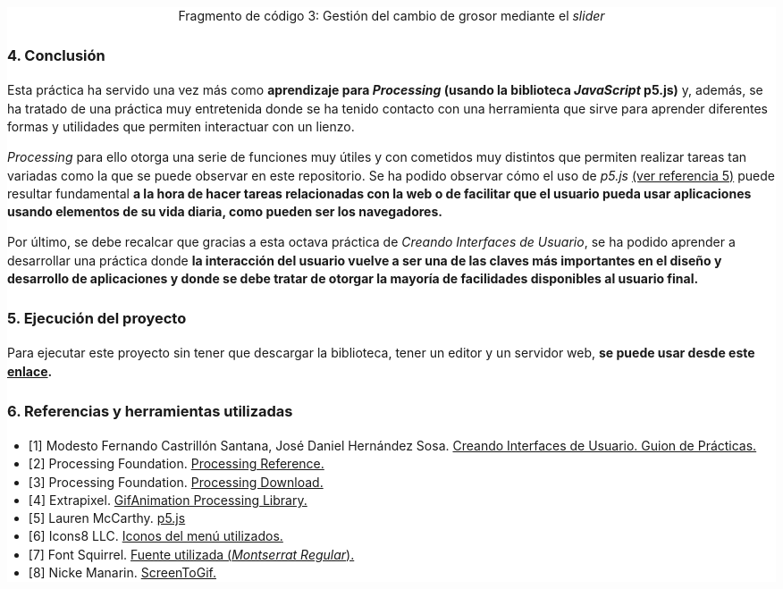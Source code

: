 <div align="center">
   <p>Fragmento de código 3: Gestión del cambio de grosor mediante el <i>slider</i></p>
</div>


### 4. Conclusión

Esta práctica ha servido una vez más como **aprendizaje para *Processing* (usando la biblioteca *JavaScript* p5.js)** y, además, se ha tratado de una práctica muy entretenida donde se ha tenido contacto con una herramienta que sirve para aprender diferentes formas y utilidades que permiten interactuar con un lienzo.

*Processing* para ello otorga una serie de funciones muy útiles y con cometidos muy distintos que permiten realizar tareas tan variadas como la que se puede observar en este repositorio. Se ha podido observar cómo el uso de *p5.js* [(ver referencia 5)](#6-referencias-y-herramientas-utilizadas) puede resultar fundamental **a la hora de hacer tareas relacionadas con la web o de facilitar que el usuario pueda usar aplicaciones usando elementos de su vida diaria, como pueden ser los navegadores.**

Por último, se debe recalcar que gracias a esta octava práctica de *Creando Interfaces de Usuario*, se ha podido aprender a desarrollar una práctica donde **la interacción del usuario vuelve a ser una de las claves más importantes en el diseño y desarrollo de aplicaciones y donde se debe tratar de otorgar la mayoría de facilidades disponibles al usuario final.**

### 5. Ejecución del proyecto

Para ejecutar este proyecto sin tener que descargar la biblioteca, tener un editor y un servidor web, **se puede usar desde este [enlace](https://editor.p5js.org/kevinrosalesdev/present/lvy0W0WaZ).**

### 6. Referencias y herramientas utilizadas

- [1] Modesto Fernando Castrillón Santana, José Daniel Hernández Sosa. [Creando Interfaces de Usuario. Guion de Prácticas.](https://cv-aep.ulpgc.es/cv/ulpgctp20/pluginfile.php/126724/mod_resource/content/25/CIU_Pr_cticas.pdf)
- [2] Processing Foundation. [Processing Reference.](https://processing.org/reference/)
- [3] Processing Foundation. [Processing Download.](https://processing.org/download/)
- [4] Extrapixel. [GifAnimation Processing Library.](https://github.com/extrapixel/gif-animation)
- [5] Lauren McCarthy. [p5.js](https://p5js.org/)
- [6] Icons8 LLC. [Iconos del menú utilizados.](https://icons8.com/icons)
- [7] Font Squirrel. [Fuente utilizada (*Montserrat Regular*).](https://icons8.com/)
- [8] Nicke Manarin. [ScreenToGif.](https://www.screentogif.com/)

